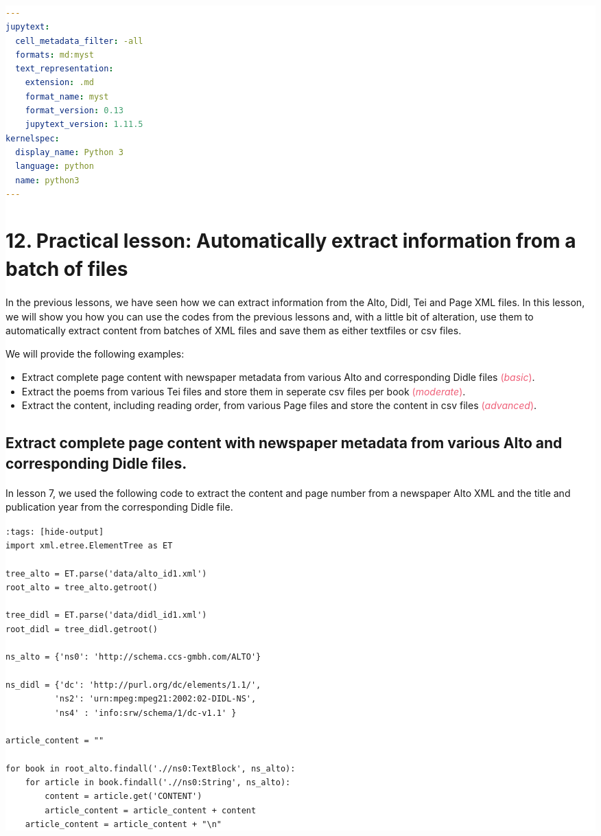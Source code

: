 ```yaml
---
jupytext:
  cell_metadata_filter: -all
  formats: md:myst
  text_representation:
    extension: .md
    format_name: myst
    format_version: 0.13
    jupytext_version: 1.11.5
kernelspec:
  display_name: Python 3
  language: python
  name: python3
---
```


# 12. Practical lesson: Automatically extract information from a batch of files

In the previous lessons, we have seen how we can extract information from the Alto, Didl, Tei and Page XML files. 
In this lesson, we will show you how you can use the codes from the previous lessons and, with a little bit of alteration, use them to automatically extract content from batches of XML files and save them as either textfiles or csv files. 

We will provide the following examples:

- Extract complete page content with newspaper metadata from various Alto and corresponding Didle files <span style="color:#ef6079">(*basic*)</span>.
- Extract the poems from various Tei files and store them in seperate csv files per book <span style="color:#ef6079">(*moderate*)</span>.
- Extract the content, including reading order, from various Page files and store the content in csv files <span style="color:#ef6079">(*advanced*)</span>.

##  Extract complete page content with newspaper metadata from various Alto and corresponding Didle files.

In lesson 7, we used the following code to extract the content and page number from a newspaper Alto XML and the title and publication year from the corresponding Didle file. 

```{code-cell} Python
:tags: [hide-output]
import xml.etree.ElementTree as ET

tree_alto = ET.parse('data/alto_id1.xml')
root_alto = tree_alto.getroot()

tree_didl = ET.parse('data/didl_id1.xml')
root_didl = tree_didl.getroot()

ns_alto = {'ns0': 'http://schema.ccs-gmbh.com/ALTO'} 

ns_didl = {'dc': 'http://purl.org/dc/elements/1.1/',
          'ns2': 'urn:mpeg:mpeg21:2002:02-DIDL-NS', 
          'ns4' : 'info:srw/schema/1/dc-v1.1' }

article_content = ""

for book in root_alto.findall('.//ns0:TextBlock', ns_alto):
    for article in book.findall('.//ns0:String', ns_alto):
        content = article.get('CONTENT')
        article_content = article_content + content
    article_content = article_content + "\n"
```